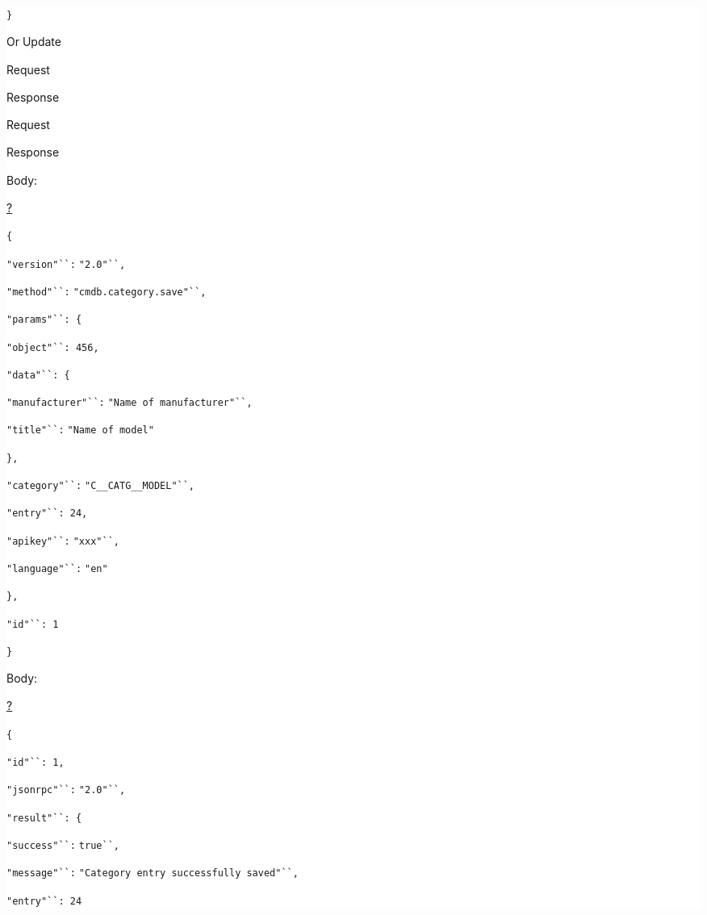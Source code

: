 `}`

  
Or Update

Request

Response

Request

Response

Body:

[?](#)

`{`

`"version"``:` `"2.0"``,`

`"method"``:` `"cmdb.category.save"``,`

`"params"``: {`

`"object"``: 456,`

`"data"``: {`

`"manufacturer"``:` `"Name of manufacturer"``,`

`"title"``:` `"Name of model"`

`},`

`"category"``:` `"C__CATG__MODEL"``,`

`"entry"``: 24,`

`"apikey"``:` `"xxx"``,`

`"language"``:` `"en"`

`},`

`"id"``: 1`

`}`

Body:

[?](#)

`{`

`"id"``: 1,`

`"jsonrpc"``:` `"2.0"``,`

`"result"``: {`

`"success"``:` `true``,`

`"message"``:` `"Category entry successfully saved"``,`

`"entry"``: 24`
